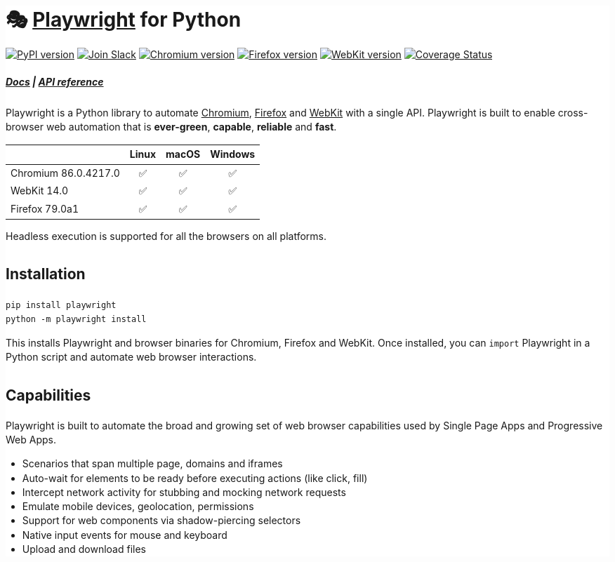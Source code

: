 # 🎭 [Playwright](https://github.com/microsoft/playwright) for Python

[![PyPI version](https://badge.fury.io/py/playwright.svg)](https://pypi.python.org/pypi/playwright/) [![Join Slack](https://img.shields.io/badge/join-slack-infomational)](https://join.slack.com/t/playwright/shared_invite/enQtOTEyMTUxMzgxMjIwLThjMDUxZmIyNTRiMTJjNjIyMzdmZDA3MTQxZWUwZTFjZjQwNGYxZGM5MzRmNzZlMWI5ZWUyOTkzMjE5Njg1NDg) [![Chromium version](https://img.shields.io/badge/chromium-86.0.4217.0-blue.svg?logo=google-chrome)](https://www.chromium.org/Home) [![Firefox version](https://img.shields.io/badge/firefox-79.0a1-blue.svg?logo=mozilla-firefox)](https://www.mozilla.org/en-US/firefox/new/) [![WebKit version](https://img.shields.io/badge/webkit-14.0-blue.svg?logo=safari)](https://webkit.org/)
[![Coverage Status](https://coveralls.io/repos/github/microsoft/playwright-python/badge.svg?branch=master)](https://coveralls.io/github/microsoft/playwright-python?branch=master)

##### [Docs](#documentation) | [API reference](https://github.com/microsoft/playwright/blob/master/docs/api.md)

Playwright is a Python library to automate [Chromium](https://www.chromium.org/Home), [Firefox](https://www.mozilla.org/en-US/firefox/new/) and [WebKit](https://webkit.org/) with a single API. Playwright is built to enable cross-browser web automation that is **ever-green**, **capable**, **reliable** and **fast**.

|          | Linux | macOS | Windows |
|   :---   | :---: | :---: | :---:   |
| Chromium 86.0.4217.0 | ✅ | ✅ | ✅ |
| WebKit 14.0 | ✅ | ✅ | ✅ |
| Firefox 79.0a1 | ✅ | ✅ | ✅ |

Headless execution is supported for all the browsers on all platforms.

## Installation

```
pip install playwright
python -m playwright install
```

This installs Playwright and browser binaries for Chromium, Firefox and WebKit. Once installed, you can `import` Playwright in a Python script and automate web browser interactions.

## Capabilities

Playwright is built to automate the broad and growing set of web browser capabilities used by Single Page Apps and Progressive Web Apps.

* Scenarios that span multiple page, domains and iframes
* Auto-wait for elements to be ready before executing actions (like click, fill)
* Intercept network activity for stubbing and mocking network requests
* Emulate mobile devices, geolocation, permissions
* Support for web components via shadow-piercing selectors
* Native input events for mouse and keyboard
* Upload and download files
